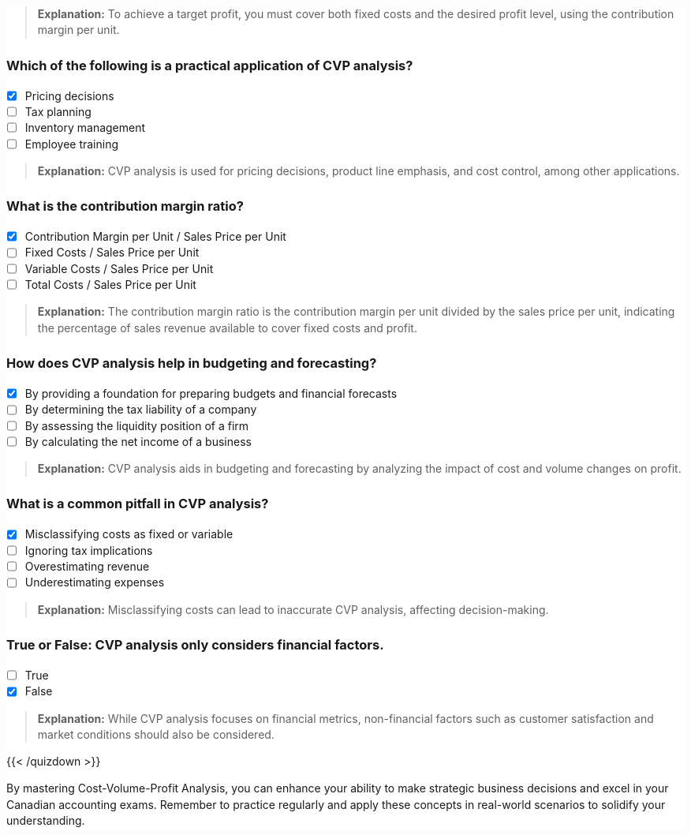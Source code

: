 > **Explanation:** To achieve a target profit, you must cover both fixed costs and the desired profit level, using the contribution margin per unit.

### Which of the following is a practical application of CVP analysis?

- [x] Pricing decisions
- [ ] Tax planning
- [ ] Inventory management
- [ ] Employee training

> **Explanation:** CVP analysis is used for pricing decisions, product line emphasis, and cost control, among other applications.

### What is the contribution margin ratio?

- [x] Contribution Margin per Unit / Sales Price per Unit
- [ ] Fixed Costs / Sales Price per Unit
- [ ] Variable Costs / Sales Price per Unit
- [ ] Total Costs / Sales Price per Unit

> **Explanation:** The contribution margin ratio is the contribution margin per unit divided by the sales price per unit, indicating the percentage of sales revenue available to cover fixed costs and profit.

### How does CVP analysis help in budgeting and forecasting?

- [x] By providing a foundation for preparing budgets and financial forecasts
- [ ] By determining the tax liability of a company
- [ ] By assessing the liquidity position of a firm
- [ ] By calculating the net income of a business

> **Explanation:** CVP analysis aids in budgeting and forecasting by analyzing the impact of cost and volume changes on profit.

### What is a common pitfall in CVP analysis?

- [x] Misclassifying costs as fixed or variable
- [ ] Ignoring tax implications
- [ ] Overestimating revenue
- [ ] Underestimating expenses

> **Explanation:** Misclassifying costs can lead to inaccurate CVP analysis, affecting decision-making.

### True or False: CVP analysis only considers financial factors.

- [ ] True
- [x] False

> **Explanation:** While CVP analysis focuses on financial metrics, non-financial factors such as customer satisfaction and market conditions should also be considered.

{{< /quizdown >}}

By mastering Cost-Volume-Profit Analysis, you can enhance your ability to make strategic business decisions and excel in your Canadian accounting exams. Remember to practice regularly and apply these concepts in real-world scenarios to solidify your understanding.
